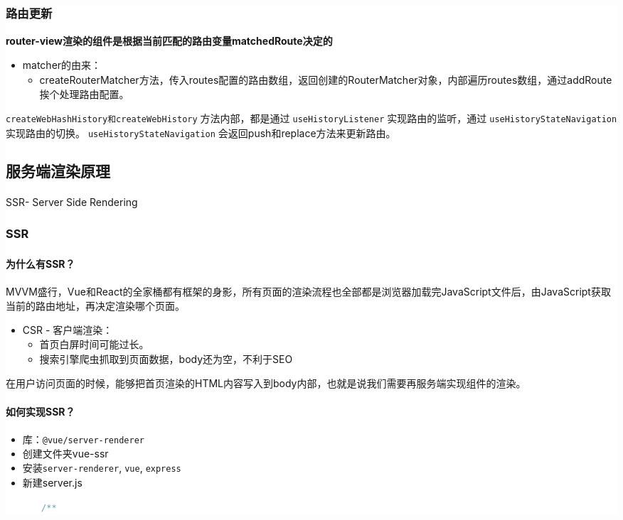 ### 路由更新

**router-view渲染的组件是根据当前匹配的路由变量matchedRoute决定的**

* matcher的由来：
  + createRouterMatcher方法，传入routes配置的路由数组，返回创建的RouterMatcher对象，内部遍历routes数组，通过addRoute挨个处理路由配置。

`createWebHashHistory和createWebHistory` 方法内部，都是通过 `useHistoryListener` 实现路由的监听，通过 `useHistoryStateNavigation` 实现路由的切换。 `useHistoryStateNavigation` 会返回push和replace方法来更新路由。

## 服务端渲染原理

SSR- Server Side Rendering

### SSR

#### 为什么有SSR？

MVVM盛行，Vue和React的全家桶都有框架的身影，所有页面的渲染流程也全部都是浏览器加载完JavaScript文件后，由JavaScript获取当前的路由地址，再决定渲染哪个页面。

* CSR - 客户端渲染：
  + 首页白屏时间可能过长。
  + 搜索引擎爬虫抓取到页面数据，body还为空，不利于SEO

在用户访问页面的时候，能够把首页渲染的HTML内容写入到body内部，也就是说我们需要再服务端实现组件的渲染。

#### 如何实现SSR？

* 库：`@vue/server-renderer`
* 创建文件夹vue-ssr
* 安装`server-renderer`,                                                                                                                                                                               `vue`,                                                                                                                                                                               `express`
* 新建server.js
  

```js
       /**
